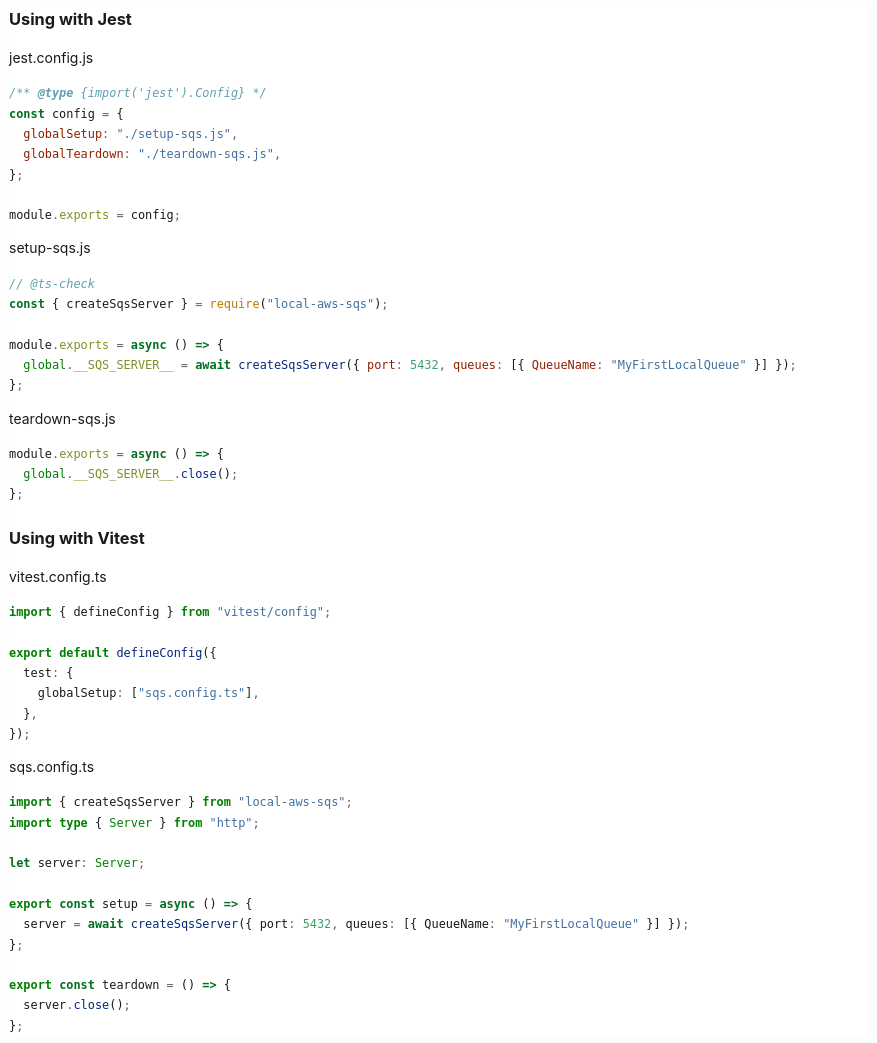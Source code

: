 ### Using with Jest

jest.config.js

```js
/** @type {import('jest').Config} */
const config = {
  globalSetup: "./setup-sqs.js",
  globalTeardown: "./teardown-sqs.js",
};

module.exports = config;
```

setup-sqs.js

```js
// @ts-check
const { createSqsServer } = require("local-aws-sqs");

module.exports = async () => {
  global.__SQS_SERVER__ = await createSqsServer({ port: 5432, queues: [{ QueueName: "MyFirstLocalQueue" }] });
};
```

teardown-sqs.js

```js
module.exports = async () => {
  global.__SQS_SERVER__.close();
};
```

### Using with Vitest

vitest.config.ts

```ts
import { defineConfig } from "vitest/config";

export default defineConfig({
  test: {
    globalSetup: ["sqs.config.ts"],
  },
});
```

sqs.config.ts

```ts
import { createSqsServer } from "local-aws-sqs";
import type { Server } from "http";

let server: Server;

export const setup = async () => {
  server = await createSqsServer({ port: 5432, queues: [{ QueueName: "MyFirstLocalQueue" }] });
};

export const teardown = () => {
  server.close();
};
```
